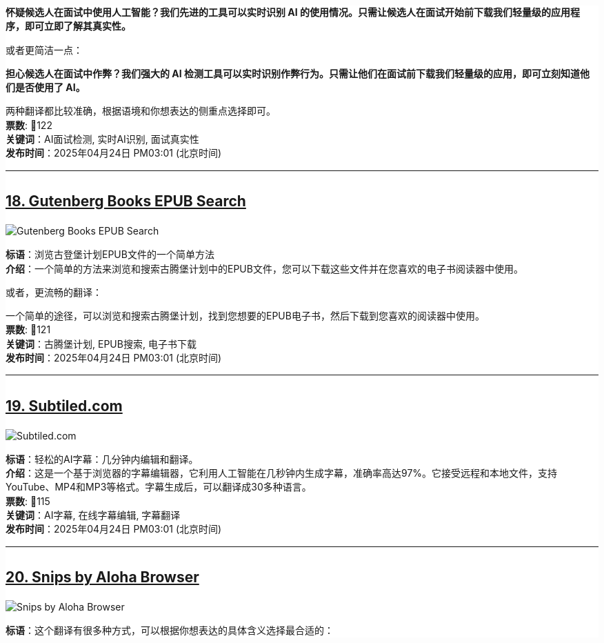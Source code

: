 **怀疑候选人在面试中使用人工智能？我们先进的工具可以实时识别 AI 的使用情况。只需让候选人在面试开始前下载我们轻量级的应用程序，即可立即了解其真实性。**

或者更简洁一点：

**担心候选人在面试中作弊？我们强大的 AI 检测工具可以实时识别作弊行为。只需让他们在面试前下载我们轻量级的应用，即可立刻知道他们是否使用了 AI。**

两种翻译都比较准确，根据语境和你想表达的侧重点选择即可。  
**票数**: 🔺122  
**关键词**：AI面试检测, 实时AI识别, 面试真实性  
**发布时间**：2025年04月24日 PM03:01 (北京时间)  

---

## [18. Gutenberg Books EPUB Search](https://www.producthunt.com/posts/gutenberg-books-epub-search?utm_campaign=producthunt-api&utm_medium=api-v2&utm_source=Application%3A+DailyHunter+%28ID%3A+140760%29)  
![Gutenberg Books EPUB Search](https://ph-files.imgix.net/1f0ee279-aa56-4cf3-91ec-e7231b977266.png?auto=format&fit=crop&frame=1&h=512&w=1024)  

**标语**：浏览古登堡计划EPUB文件的一个简单方法  
**介绍**：一个简单的方法来浏览和搜索古腾堡计划中的EPUB文件，您可以下载这些文件并在您喜欢的电子书阅读器中使用。

或者，更流畅的翻译：

一个简单的途径，可以浏览和搜索古腾堡计划，找到您想要的EPUB电子书，然后下载到您喜欢的阅读器中使用。  
**票数**: 🔺121  
**关键词**：古腾堡计划, EPUB搜索, 电子书下载  
**发布时间**：2025年04月24日 PM03:01 (北京时间)  

---

## [19. Subtiled.com](https://www.producthunt.com/posts/subtiled-com?utm_campaign=producthunt-api&utm_medium=api-v2&utm_source=Application%3A+DailyHunter+%28ID%3A+140760%29)  
![Subtiled.com](https://ph-files.imgix.net/2a49e699-8219-4f2f-aa85-0691386601b8.png?auto=format&fit=crop&frame=1&h=512&w=1024)  

**标语**：轻松的AI字幕：几分钟内编辑和翻译。  
**介绍**：这是一个基于浏览器的字幕编辑器，它利用人工智能在几秒钟内生成字幕，准确率高达97%。它接受远程和本地文件，支持YouTube、MP4和MP3等格式。字幕生成后，可以翻译成30多种语言。  
**票数**: 🔺115  
**关键词**：AI字幕, 在线字幕编辑, 字幕翻译  
**发布时间**：2025年04月24日 PM03:01 (北京时间)  

---

## [20. Snips by Aloha Browser](https://www.producthunt.com/posts/snips-by-aloha-browser?utm_campaign=producthunt-api&utm_medium=api-v2&utm_source=Application%3A+DailyHunter+%28ID%3A+140760%29)  
![Snips by Aloha Browser](https://ph-files.imgix.net/7067dccd-48c8-4c32-a2df-92626fb5de88.png?auto=format&fit=crop&frame=1&h=512&w=1024)  

**标语**：这个翻译有很多种方式，可以根据你想表达的具体含义选择最合适的：
